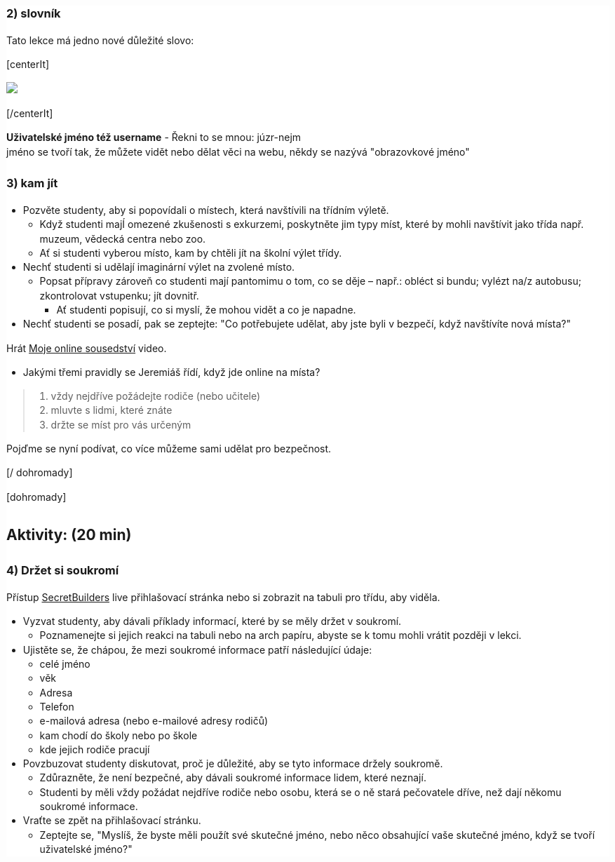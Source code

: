 ### <a name="Vocab"></a> 2) slovník

Tato lekce má jedno nové důležité slovo:  


[centerIt]

![](vocab.png)

[/centerIt]

**Uživatelské jméno též username** - Řekni to se mnou: júzr-nejm   
jméno se tvoří tak, že můžete vidět nebo dělat věci na webu, někdy se nazývá "obrazovkové jméno"

### <a name="GetStarted"></a> 3) kam jít

  * Pozvěte studenty, aby si popovídali o místech, která navštívili na třídním výletě. 
      * Když studenti majÍ omezené zkušenosti s exkurzemi, poskytněte jim typy míst, které by mohli navštívit jako třída např. muzeum, vědecká centra nebo zoo.
      * Ať si studenti vyberou místo, kam by chtěli jít na školní výlet třídy.
  * Nechť studenti si udělají imaginární výlet na zvolené místo. 
      * Popsat přípravy zároveň co studenti mají pantomimu o tom, co se děje – např.: obléct si bundu; vylézt na/z autobusu; zkontrolovat vstupenku; jít dovnitř. 
          * Ať studenti popisují, co si myslí, že mohou vidět a co je napadne.
  * Nechť studenti se posadí, pak se zeptejte: "Co potřebujete udělat, aby jste byli v bezpečí, když navštívíte nová místa?"

Hrát [Moje online sousedství](https://www.commonsensemedia.org/video/modal/2102075) video.

  * Jakými třemi pravidly se Jeremiáš řídí, když jde online na místa?

> 1) vždy nejdříve požádejte rodiče (nebo učitele)   
> 2) mluvte s lidmi, které znáte   
> 3) držte se míst pro vás určeným

Pojďme se nyní podívat, co více můžeme sami udělat pro bezpečnost.

[/ dohromady]

[dohromady]

## Aktivity: (20 min)

### <a name="Activity1"></a> 4) Držet si soukromí

Přístup [SecretBuilders](http://www.secretbuilders.com/gameplay/gameplay.html) live přihlašovací stránka nebo si zobrazit na tabuli pro třídu, aby viděla.

  * Vyzvat studenty, aby dávali příklady informací, které by se měly držet v soukromí. 
      * Poznamenejte si jejich reakci na tabuli nebo na arch papíru, abyste se k tomu mohli vrátit později v lekci. 
  * Ujistěte se, že chápou, že mezi soukromé informace patří následující údaje: 
      * celé jméno
      * věk
      * Adresa
      * Telefon
      * e-mailová adresa (nebo e-mailové adresy rodičů)
      * kam chodí do školy nebo po škole
      * kde jejich rodiče pracují
  * Povzbuzovat studenty diskutovat, proč je důležité, aby se tyto informace držely soukromě. 
      * Zdůrazněte, že není bezpečné, aby dávali soukromé informace lidem, které neznají. 
      * Studenti by měli vždy požádat nejdříve rodiče nebo osobu, která se o ně stará pečovatele dříve, než dají někomu soukromé informace.
  * Vraťte se zpět na přihlašovací stránku. 
      * Zeptejte se, "Myslíš, že byste měli použít své skutečné jméno, nebo něco obsahující vaše skutečné jméno, když se tvoří uživatelské jméno?"
